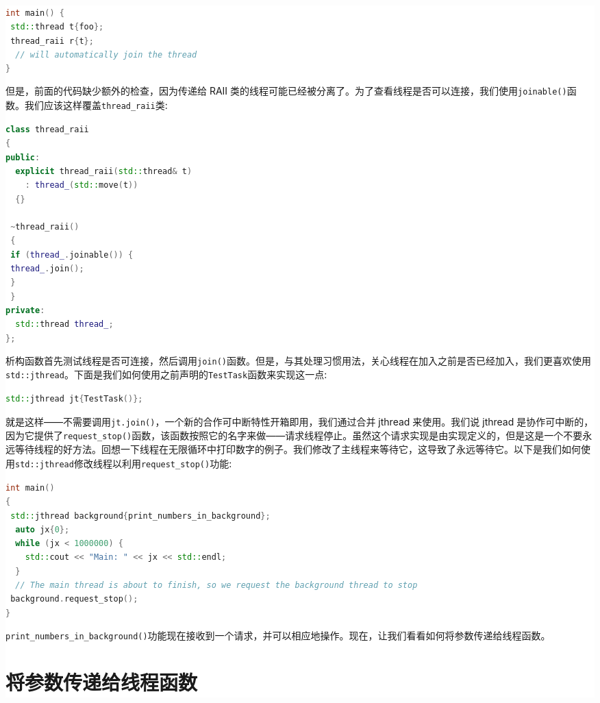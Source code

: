 ```cpp
int main() {
 std::thread t{foo};
 thread_raii r{t};
  // will automatically join the thread
}
```

但是，前面的代码缺少额外的检查，因为传递给 RAII 类的线程可能已经被分离了。为了查看线程是否可以连接，我们使用`joinable()`函数。我们应该这样覆盖`thread_raii`类:

```cpp
class thread_raii
{
public:
  explicit thread_raii(std::thread& t)
    : thread_(std::move(t))
  {}

 ~thread_raii()
 {
 if (thread_.joinable()) {
 thread_.join();
 }
 }
private:
  std::thread thread_;
};
```

析构函数首先测试线程是否可连接，然后调用`join()`函数。但是，与其处理习惯用法，关心线程在加入之前是否已经加入，我们更喜欢使用`std::jthread`。下面是我们如何使用之前声明的`TestTask`函数来实现这一点:

```cpp
std::jthread jt{TestTask()};
```

就是这样——不需要调用`jt.join()`，一个新的合作可中断特性开箱即用，我们通过合并 jthread 来使用。我们说 jthread 是协作可中断的，因为它提供了`request_stop()`函数，该函数按照它的名字来做——请求线程停止。虽然这个请求实现是由实现定义的，但是这是一个不要永远等待线程的好方法。回想一下线程在无限循环中打印数字的例子。我们修改了主线程来等待它，这导致了永远等待它。以下是我们如何使用`std::jthread`修改线程以利用`request_stop()`功能:

```cpp
int main()
{
 std::jthread background{print_numbers_in_background};
  auto jx{0};
  while (jx < 1000000) {
    std::cout << "Main: " << jx << std::endl;
  }
  // The main thread is about to finish, so we request the background thread to stop
 background.request_stop();
}
```

`print_numbers_in_background()`功能现在接收到一个请求，并可以相应地操作。现在，让我们看看如何将参数传递给线程函数。

# 将参数传递给线程函数

